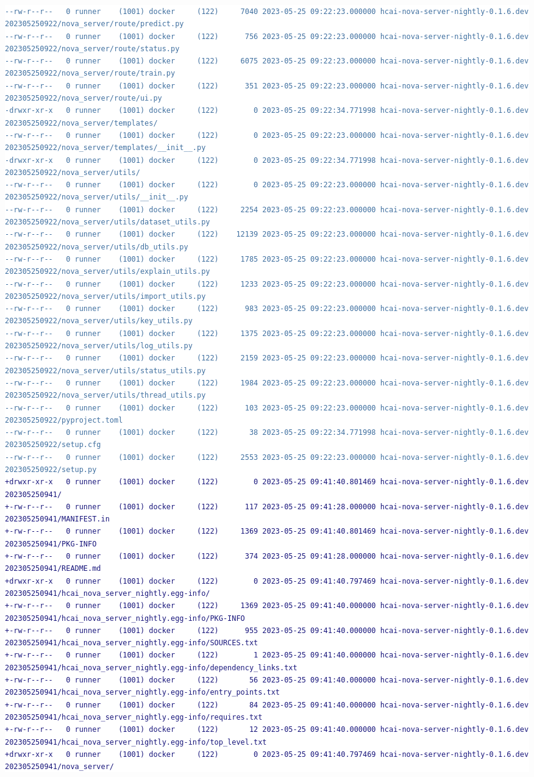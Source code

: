 ```diff
--rw-r--r--   0 runner    (1001) docker     (122)     7040 2023-05-25 09:22:23.000000 hcai-nova-server-nightly-0.1.6.dev202305250922/nova_server/route/predict.py
--rw-r--r--   0 runner    (1001) docker     (122)      756 2023-05-25 09:22:23.000000 hcai-nova-server-nightly-0.1.6.dev202305250922/nova_server/route/status.py
--rw-r--r--   0 runner    (1001) docker     (122)     6075 2023-05-25 09:22:23.000000 hcai-nova-server-nightly-0.1.6.dev202305250922/nova_server/route/train.py
--rw-r--r--   0 runner    (1001) docker     (122)      351 2023-05-25 09:22:23.000000 hcai-nova-server-nightly-0.1.6.dev202305250922/nova_server/route/ui.py
-drwxr-xr-x   0 runner    (1001) docker     (122)        0 2023-05-25 09:22:34.771998 hcai-nova-server-nightly-0.1.6.dev202305250922/nova_server/templates/
--rw-r--r--   0 runner    (1001) docker     (122)        0 2023-05-25 09:22:23.000000 hcai-nova-server-nightly-0.1.6.dev202305250922/nova_server/templates/__init__.py
-drwxr-xr-x   0 runner    (1001) docker     (122)        0 2023-05-25 09:22:34.771998 hcai-nova-server-nightly-0.1.6.dev202305250922/nova_server/utils/
--rw-r--r--   0 runner    (1001) docker     (122)        0 2023-05-25 09:22:23.000000 hcai-nova-server-nightly-0.1.6.dev202305250922/nova_server/utils/__init__.py
--rw-r--r--   0 runner    (1001) docker     (122)     2254 2023-05-25 09:22:23.000000 hcai-nova-server-nightly-0.1.6.dev202305250922/nova_server/utils/dataset_utils.py
--rw-r--r--   0 runner    (1001) docker     (122)    12139 2023-05-25 09:22:23.000000 hcai-nova-server-nightly-0.1.6.dev202305250922/nova_server/utils/db_utils.py
--rw-r--r--   0 runner    (1001) docker     (122)     1785 2023-05-25 09:22:23.000000 hcai-nova-server-nightly-0.1.6.dev202305250922/nova_server/utils/explain_utils.py
--rw-r--r--   0 runner    (1001) docker     (122)     1233 2023-05-25 09:22:23.000000 hcai-nova-server-nightly-0.1.6.dev202305250922/nova_server/utils/import_utils.py
--rw-r--r--   0 runner    (1001) docker     (122)      983 2023-05-25 09:22:23.000000 hcai-nova-server-nightly-0.1.6.dev202305250922/nova_server/utils/key_utils.py
--rw-r--r--   0 runner    (1001) docker     (122)     1375 2023-05-25 09:22:23.000000 hcai-nova-server-nightly-0.1.6.dev202305250922/nova_server/utils/log_utils.py
--rw-r--r--   0 runner    (1001) docker     (122)     2159 2023-05-25 09:22:23.000000 hcai-nova-server-nightly-0.1.6.dev202305250922/nova_server/utils/status_utils.py
--rw-r--r--   0 runner    (1001) docker     (122)     1984 2023-05-25 09:22:23.000000 hcai-nova-server-nightly-0.1.6.dev202305250922/nova_server/utils/thread_utils.py
--rw-r--r--   0 runner    (1001) docker     (122)      103 2023-05-25 09:22:23.000000 hcai-nova-server-nightly-0.1.6.dev202305250922/pyproject.toml
--rw-r--r--   0 runner    (1001) docker     (122)       38 2023-05-25 09:22:34.771998 hcai-nova-server-nightly-0.1.6.dev202305250922/setup.cfg
--rw-r--r--   0 runner    (1001) docker     (122)     2553 2023-05-25 09:22:23.000000 hcai-nova-server-nightly-0.1.6.dev202305250922/setup.py
+drwxr-xr-x   0 runner    (1001) docker     (122)        0 2023-05-25 09:41:40.801469 hcai-nova-server-nightly-0.1.6.dev202305250941/
+-rw-r--r--   0 runner    (1001) docker     (122)      117 2023-05-25 09:41:28.000000 hcai-nova-server-nightly-0.1.6.dev202305250941/MANIFEST.in
+-rw-r--r--   0 runner    (1001) docker     (122)     1369 2023-05-25 09:41:40.801469 hcai-nova-server-nightly-0.1.6.dev202305250941/PKG-INFO
+-rw-r--r--   0 runner    (1001) docker     (122)      374 2023-05-25 09:41:28.000000 hcai-nova-server-nightly-0.1.6.dev202305250941/README.md
+drwxr-xr-x   0 runner    (1001) docker     (122)        0 2023-05-25 09:41:40.797469 hcai-nova-server-nightly-0.1.6.dev202305250941/hcai_nova_server_nightly.egg-info/
+-rw-r--r--   0 runner    (1001) docker     (122)     1369 2023-05-25 09:41:40.000000 hcai-nova-server-nightly-0.1.6.dev202305250941/hcai_nova_server_nightly.egg-info/PKG-INFO
+-rw-r--r--   0 runner    (1001) docker     (122)      955 2023-05-25 09:41:40.000000 hcai-nova-server-nightly-0.1.6.dev202305250941/hcai_nova_server_nightly.egg-info/SOURCES.txt
+-rw-r--r--   0 runner    (1001) docker     (122)        1 2023-05-25 09:41:40.000000 hcai-nova-server-nightly-0.1.6.dev202305250941/hcai_nova_server_nightly.egg-info/dependency_links.txt
+-rw-r--r--   0 runner    (1001) docker     (122)       56 2023-05-25 09:41:40.000000 hcai-nova-server-nightly-0.1.6.dev202305250941/hcai_nova_server_nightly.egg-info/entry_points.txt
+-rw-r--r--   0 runner    (1001) docker     (122)       84 2023-05-25 09:41:40.000000 hcai-nova-server-nightly-0.1.6.dev202305250941/hcai_nova_server_nightly.egg-info/requires.txt
+-rw-r--r--   0 runner    (1001) docker     (122)       12 2023-05-25 09:41:40.000000 hcai-nova-server-nightly-0.1.6.dev202305250941/hcai_nova_server_nightly.egg-info/top_level.txt
+drwxr-xr-x   0 runner    (1001) docker     (122)        0 2023-05-25 09:41:40.797469 hcai-nova-server-nightly-0.1.6.dev202305250941/nova_server/
```